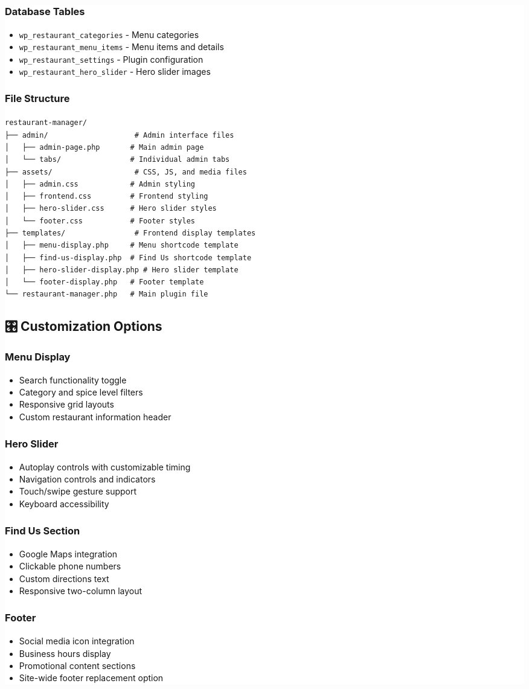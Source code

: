 ### Database Tables
- `wp_restaurant_categories` - Menu categories
- `wp_restaurant_menu_items` - Menu items and details  
- `wp_restaurant_settings` - Plugin configuration
- `wp_restaurant_hero_slider` - Hero slider images

### File Structure
```
restaurant-manager/
├── admin/                    # Admin interface files
│   ├── admin-page.php       # Main admin page
│   └── tabs/                # Individual admin tabs
├── assets/                   # CSS, JS, and media files
│   ├── admin.css            # Admin styling
│   ├── frontend.css         # Frontend styling
│   ├── hero-slider.css      # Hero slider styles
│   └── footer.css           # Footer styles
├── templates/                # Frontend display templates
│   ├── menu-display.php     # Menu shortcode template
│   ├── find-us-display.php  # Find Us shortcode template
│   ├── hero-slider-display.php # Hero slider template
│   └── footer-display.php   # Footer template
└── restaurant-manager.php   # Main plugin file
```

## 🎛️ Customization Options

### Menu Display
- Search functionality toggle
- Category and spice level filters
- Responsive grid layouts
- Custom restaurant information header

### Hero Slider
- Autoplay controls with customizable timing
- Navigation controls and indicators
- Touch/swipe gesture support
- Keyboard accessibility

### Find Us Section
- Google Maps integration
- Clickable phone numbers
- Custom directions text
- Responsive two-column layout

### Footer
- Social media icon integration
- Business hours display
- Promotional content sections
- Site-wide footer replacement option

